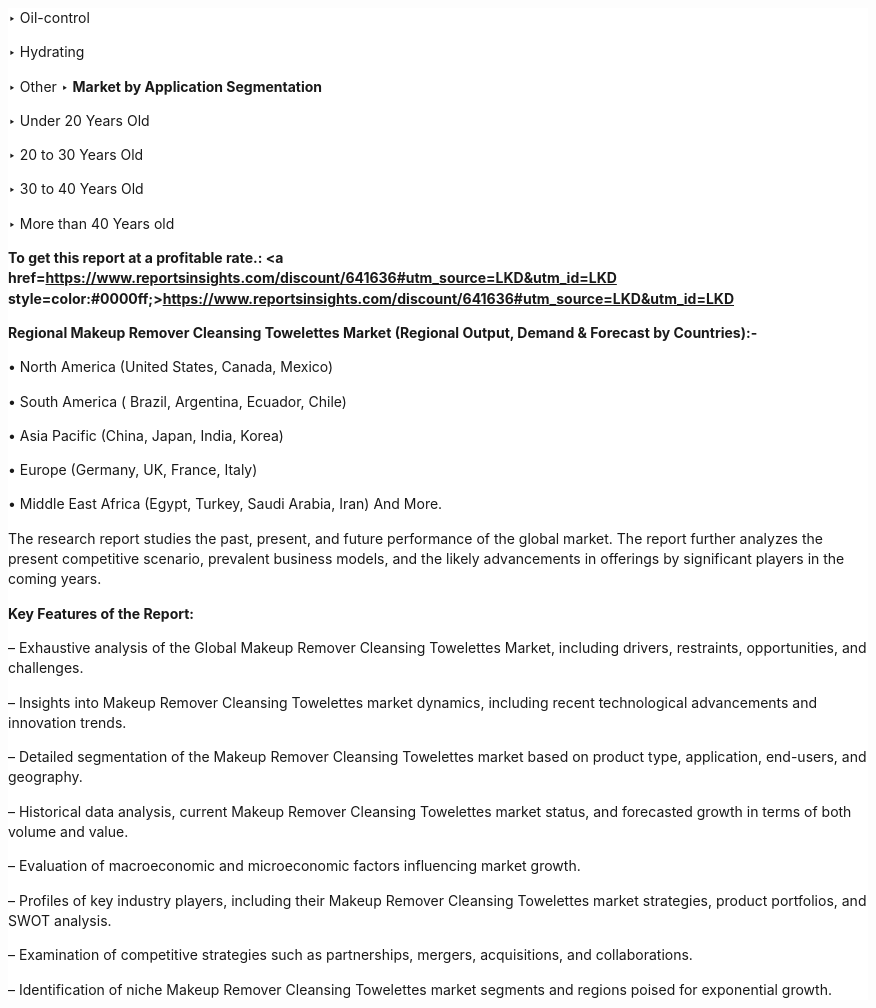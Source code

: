 ‣ Oil-control

‣ Hydrating

‣ Other
‣ 
<strong>Market by Application Segmentation</strong>

‣ Under 20 Years Old

‣ 20 to 30 Years Old

‣ 30 to 40 Years Old

‣ More than 40 Years old

<strong>To get this report at a profitable rate.: <a href=https://www.reportsinsights.com/discount/641636#utm_source=LKD&utm_id=LKD style=color:#0000ff;>https://www.reportsinsights.com/discount/641636#utm_source=LKD&utm_id=LKD</a></strong>

<strong>Regional Makeup Remover Cleansing Towelettes Market (Regional Output, Demand &amp; Forecast by Countries):-</strong>

• North America (United States, Canada, Mexico)

• South America ( Brazil, Argentina, Ecuador, Chile)

• Asia Pacific (China, Japan, India, Korea)

• Europe (Germany, UK, France, Italy)

• Middle East Africa (Egypt, Turkey, Saudi Arabia, Iran) And More.

The research report studies the past, present, and future performance of the global market. The report further analyzes the present competitive scenario, prevalent business models, and the likely advancements in offerings by significant players in the coming years.

<strong>Key Features of the Report:</strong>

– Exhaustive analysis of the Global Makeup Remover Cleansing Towelettes Market, including drivers, restraints, opportunities, and challenges.

– Insights into Makeup Remover Cleansing Towelettes market dynamics, including recent technological advancements and innovation trends.

– Detailed segmentation of the Makeup Remover Cleansing Towelettes market based on product type, application, end-users, and geography.

– Historical data analysis, current Makeup Remover Cleansing Towelettes market status, and forecasted growth in terms of both volume and value.

– Evaluation of macroeconomic and microeconomic factors influencing market growth.

– Profiles of key industry players, including their Makeup Remover Cleansing Towelettes market strategies, product portfolios, and SWOT analysis.

– Examination of competitive strategies such as partnerships, mergers, acquisitions, and collaborations.

– Identification of niche Makeup Remover Cleansing Towelettes market segments and regions poised for exponential growth.
